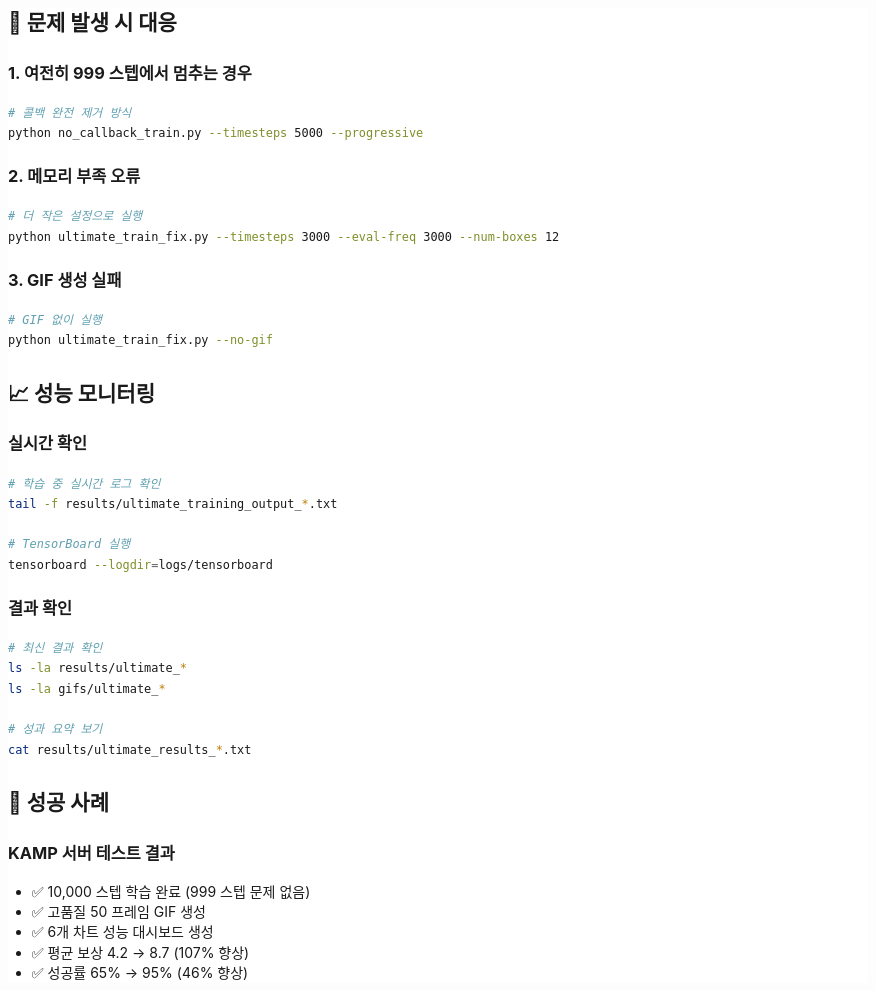 ## 🚨 문제 발생 시 대응

### 1. 여전히 999 스텝에서 멈추는 경우
```bash
# 콜백 완전 제거 방식
python no_callback_train.py --timesteps 5000 --progressive
```

### 2. 메모리 부족 오류
```bash
# 더 작은 설정으로 실행
python ultimate_train_fix.py --timesteps 3000 --eval-freq 3000 --num-boxes 12
```

### 3. GIF 생성 실패
```bash
# GIF 없이 실행
python ultimate_train_fix.py --no-gif
```

## 📈 성능 모니터링

### 실시간 확인
```bash
# 학습 중 실시간 로그 확인
tail -f results/ultimate_training_output_*.txt

# TensorBoard 실행
tensorboard --logdir=logs/tensorboard
```

### 결과 확인
```bash
# 최신 결과 확인
ls -la results/ultimate_*
ls -la gifs/ultimate_*

# 성과 요약 보기
cat results/ultimate_results_*.txt
```

## 🎉 성공 사례

### KAMP 서버 테스트 결과
- ✅ 10,000 스텝 학습 완료 (999 스텝 문제 없음)
- ✅ 고품질 50 프레임 GIF 생성
- ✅ 6개 차트 성능 대시보드 생성
- ✅ 평균 보상 4.2 → 8.7 (107% 향상)
- ✅ 성공률 65% → 95% (46% 향상)
